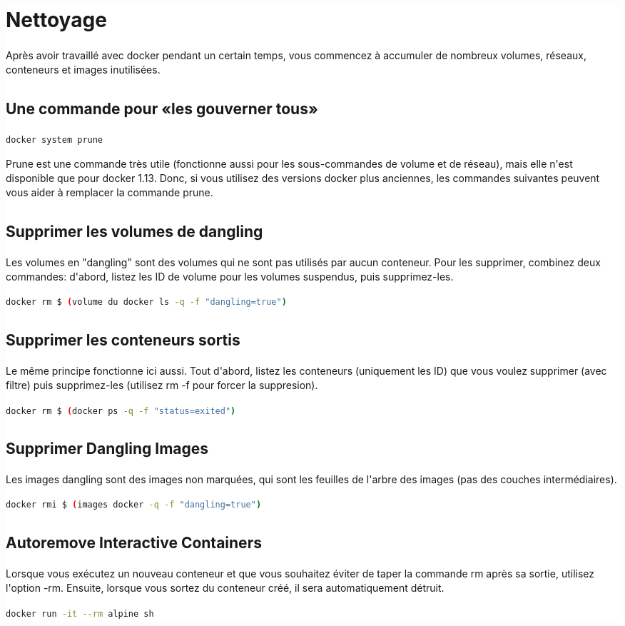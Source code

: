 # Nettoyage 

Après avoir travaillé avec docker pendant un certain temps, vous commencez à accumuler de nombreux volumes, réseaux, conteneurs et images inutilisées.

## Une commande pour «les gouverner tous»

```BASH 
docker system prune
```   
Prune est une commande très utile (fonctionne aussi pour les sous-commandes de volume et de réseau), mais elle n'est disponible que pour docker 1.13. 
Donc, si vous utilisez des versions docker plus anciennes, les commandes suivantes peuvent vous aider à remplacer la commande prune.

## Supprimer les volumes de dangling

Les volumes en "dangling" sont des volumes qui ne sont pas utilisés par aucun conteneur.
Pour les supprimer, combinez deux commandes: d'abord, listez les ID de volume pour les volumes suspendus, puis supprimez-les.

```BASH
docker rm $ (volume du docker ls -q -f "dangling=true")
```  

## Supprimer les conteneurs sortis

Le même principe fonctionne ici aussi. Tout d'abord, listez les conteneurs (uniquement les ID) que vous voulez supprimer (avec filtre) puis supprimez-les 
(utilisez rm -f pour forcer la suppresion).

```BASH
docker rm $ (docker ps -q -f "status=exited")
```

## Supprimer Dangling Images

Les images dangling sont des images non marquées, qui sont les feuilles de l'arbre des images (pas des couches intermédiaires).

```BASH
docker rmi $ (images docker -q -f "dangling=true")
```

## Autoremove Interactive Containers

Lorsque vous exécutez un nouveau conteneur et que vous souhaitez éviter de taper la commande rm après sa sortie, utilisez l'option -rm. 
Ensuite, lorsque vous sortez du conteneur créé, il sera automatiquement détruit.

```BASH
docker run -it --rm alpine sh
```
